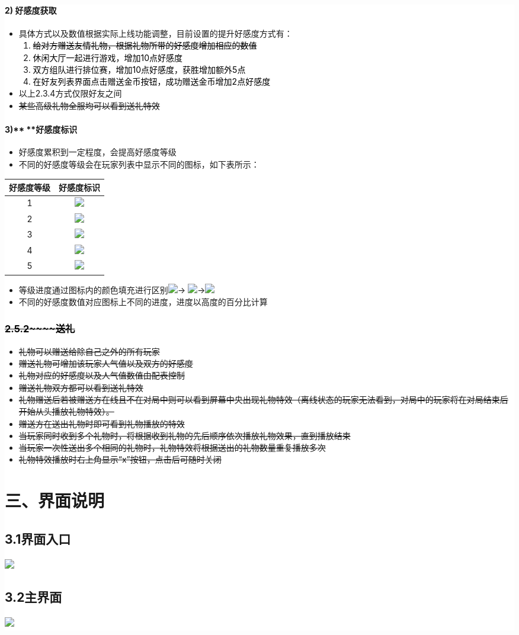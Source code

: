 
#### **2) 好感度获取**
+ 具体方式以及数值根据实际上线功能调整，目前设置的提升好感度方式有：
    1. ~~<font style="color:rgb(0,0,0);">给对方赠送友情礼物，根据礼物所带的好感度增加相应的数值</font>~~
    2. <font style="color:rgb(0,0,0);">休闲大厅一起进行游戏，增加10点好感度</font>
    3. <font style="color:rgb(0,0,0);">双方组队进行排位赛，增加10点好感度，获胜增加额外5点</font>
    4. <font style="color:rgb(0,0,0);">在好友列表界面点击赠送金币按钮，成功赠送金币增加2点好感度</font>
+ 以上2.3.4方式仅限好友之间
+ ~~某些高级礼物全服均可以看到送礼特效~~

#### **3)**** ****好感度标识**
+ 好感度累积到一定程度，会提高好感度等级
+ 不同的好感度等级会在玩家列表中显示不同的图标，如下表所示：

| **好感度等级** | **好感度标识** |
| :---: | :---: |
| 1 | ![](https://cdn.nlark.com/yuque/0/2024/png/45413786/1725612608001-ac4617fc-2015-4c22-be4f-add8087f1ff9.png) |
| 2 | ![](https://cdn.nlark.com/yuque/0/2024/png/45413786/1725612637447-658a8100-571f-4596-af24-77d11cf66a36.png) |
| 3 | ![](https://cdn.nlark.com/yuque/0/2024/png/45413786/1725612644163-a9b9e986-5b38-4870-a717-75e2f2af8f58.png) |
| 4 | ![](https://cdn.nlark.com/yuque/0/2024/png/45413786/1725612649092-72e89b27-eb8f-4441-a7f5-54d08ad2cb38.png) |
| 5 | ![](https://cdn.nlark.com/yuque/0/2024/png/45413786/1725612654809-495bf1e2-e6ff-491f-b8c0-c210e0b7162d.png) |


+ 等级进度通过图标内的颜色填充进行区别![](https://cdn.nlark.com/yuque/0/2024/png/45413786/1725612724121-39de7da3-f05b-42bb-a582-200e53a497a6.png)→ ![](https://cdn.nlark.com/yuque/0/2024/png/45413786/1725612729626-412d60a2-33b0-4949-bd48-62b46a0b9600.png)→![](https://cdn.nlark.com/yuque/0/2024/png/45413786/1725612734645-585ace7c-3a91-4f30-8fc7-19b8ad40bcdb.png)
+ 不同的好感度数值对应图标上不同的进度，进度以高度的百分比计算

### ~~<font style="color:#000000;">2.5.2</font>~~~~<font style="color:#000000;">送礼</font>~~
+ ~~礼物可以赠送给除自己之外的所有玩家~~
+ ~~赠送礼物可增加该玩家人气值以及双方的好感度~~
+ ~~礼物对应的好感度以及人气值数值由配表控制~~
+ ~~赠送礼物双方都可以看到送礼特效~~
+ ~~礼物赠送后若被赠送方在线且不在对局中则可以看到屏幕中央出现礼物特效（离线状态的玩家无法看到，对局中的玩家将在对局结束后开始从头播放礼物特效）。~~
+ ~~赠送方在送出礼物时即可看到礼物播放的特效~~
+ ~~当玩家同时收到多个礼物时，将根据收到礼物的先后顺序依次播放礼物效果，直到播放结束~~
+ ~~当玩家一次性送出多个相同的礼物时，礼物特效将根据送出的礼物数量重复播放多次~~
+ ~~礼物特效播放时右上角显示“x”按钮，点击后可随时关闭~~

# 三、界面说明
## 3.1界面入口
![](https://cdn.nlark.com/yuque/0/2024/png/45413786/1725613155750-8e5f8f99-770b-4ea5-bf12-2f31f8b4535a.png)

## 3.2主界面
![](https://cdn.nlark.com/yuque/0/2024/png/45413786/1725872681262-ddb44b66-27d2-4f3d-a79a-d147e6ba51b9.png)
